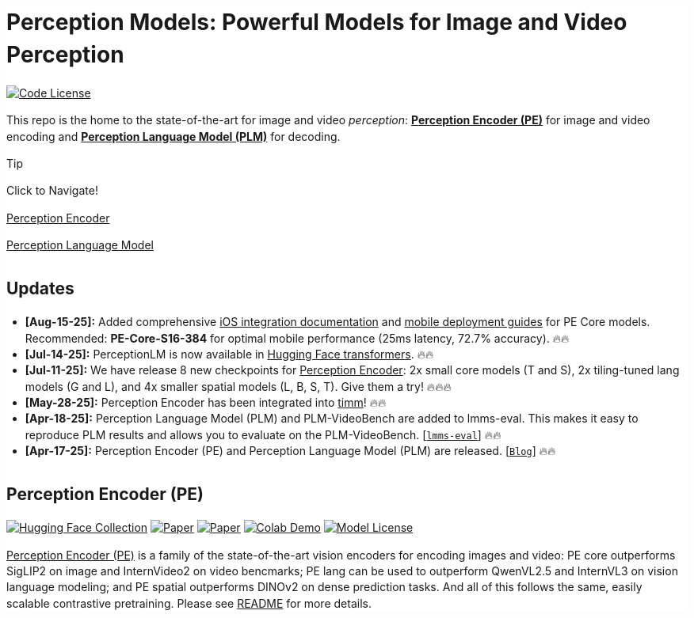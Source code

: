 # Perception Models: Powerful Models for Image and Video Perception
[![Code License](https://img.shields.io/badge/Code_License-Apache_2.0-olive)](https://opensource.org/licenses/Apache-2.0)

This repo is the home to the state-of-the-art for image and video _perception_: [**Perception Encoder (PE)**](https://arxiv.org/abs/2504.13181) for image and video encoding and [**Perception Language Model (PLM)**](https://arxiv.org/abs/2504.13180) for decoding.

> [!TIP]
> Click to Navigate!
> 
> [Perception Encoder](#perception-encoder-pe)
> 
> [Perception Language Model](#perception-language-model-plm)

## Updates 
* **[Aug-15-25]:** Added comprehensive [iOS integration documentation](apps/ios/docs/) and [mobile deployment guides](docs/MOBILE_DEPLOYMENT.md) for PE Core models. Recommended: **PE-Core-S16-384** for optimal mobile performance (25ms latency, 72.7% accuracy). :fire::fire:
* **[Jul-14-25]:** PerceptionLM is now available in [Hugging Face transformers](https://huggingface.co/docs/transformers/main/en/model_doc/perception_lm). :fire::fire:
* **[Jul-11-25]:** We have release 8 new checkpoints for [Perception Encoder](apps/pe/README.md): 2x small core models (T and S), 2x tiling-tuned lang models (G and L), and 4x smaller spatial models (L, B, S, T). Give them a try! :fire::fire::fire:
* **[May-28-25]:** Perception Encoder has been integrated into [timm](https://github.com/huggingface/pytorch-image-models)! :fire::fire:
* **[Apr-18-25]:** Perception Language Model (PLM) and PLM-VideoBench are added to lmms-eval. This makes it easy to reproduce PLM results and allows you to evaluate on the PLM-VideoBench. [[`lmms-eval`](https://github.com/EvolvingLMMs-Lab/lmms-eval/pull/638)] :fire::fire:
* **[Apr-17-25]:** Perception Encoder (PE) and Perception Language Model (PLM) are released. [[`Blog`](https://ai.meta.com/blog/meta-fair-updates-perception-localization-reasoning)] :fire::fire:


## Perception Encoder (PE)

[![Hugging Face Collection](https://img.shields.io/badge/%F0%9F%A4%97%20Hugging%20Face-Collection-blue)](https://huggingface.co/collections/facebook/perception-encoder-67f977c9a65ca5895a7f6ba1)
[![Paper](https://img.shields.io/badge/Technical%20Report-Perception%20Encoder-b31b1b.svg)](https://ai.meta.com/research/publications/perception-encoder-the-best-visual-embeddings-are-not-at-the-output-of-the-network)
[![Paper](https://img.shields.io/badge/arXiv-2504.13181-brightgreen.svg?style=flat-square)](https://arxiv.org/abs/2504.13181)
[![Colab Demo](https://img.shields.io/static/v1?label=Demo&message=Google%20Colab&logo=google&color=orange)](https://colab.research.google.com/github/facebookresearch/perception_models/blob/main/apps/pe/docs/pe_demo.ipynb)
[![Model License](https://img.shields.io/badge/Model_License-Apache_2.0-olive)](https://opensource.org/licenses/Apache-2.0)

[Perception Encoder (PE)](https://arxiv.org/abs/2504.13181) is a family of the state-of-the-art vision encoders for encoding images and video: PE core outperforms SigLIP2 on image and InternVideo2 on video bencmarks; PE lang can be used to outperform QwenVL2.5 and InternVL3 on vision language modeling; and PE spatial outperforms DINOv2 on dense prediction tasks. And all of this follows the same, easily scalable contrastive pretraining. Please see [README](apps/pe/README.md) for more details.
